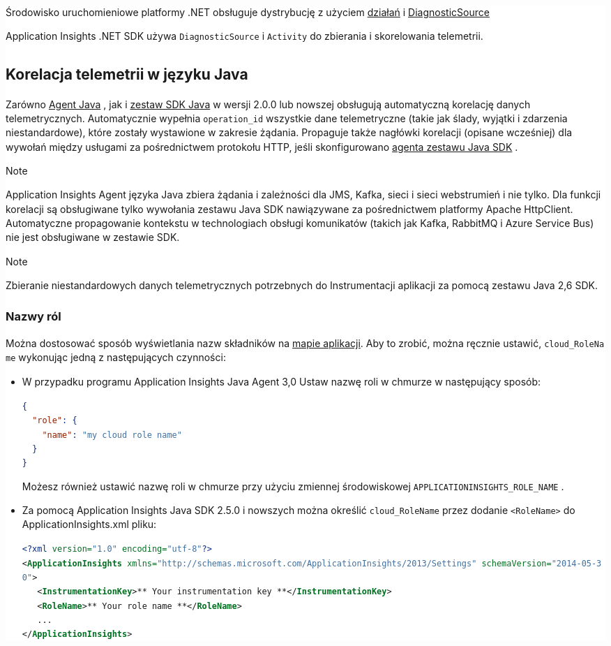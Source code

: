 Środowisko uruchomieniowe platformy .NET obsługuje dystrybucję z użyciem [działań](https://github.com/dotnet/runtime/blob/master/src/libraries/System.Diagnostics.DiagnosticSource/src/ActivityUserGuide.md) i [DiagnosticSource](https://github.com/dotnet/runtime/blob/master/src/libraries/System.Diagnostics.DiagnosticSource/src/DiagnosticSourceUsersGuide.md)

Application Insights .NET SDK używa `DiagnosticSource` i `Activity` do zbierania i skorelowania telemetrii.

<a name="java-correlation"></a>
## <a name="telemetry-correlation-in-java"></a>Korelacja telemetrii w języku Java

Zarówno [Agent Java](./java-in-process-agent.md) , jak i [zestaw SDK Java](../../azure-monitor/app/java-get-started.md) w wersji 2.0.0 lub nowszej obsługują automatyczną korelację danych telemetrycznych. Automatycznie wypełnia `operation_id` wszystkie dane telemetryczne (takie jak ślady, wyjątki i zdarzenia niestandardowe), które zostały wystawione w zakresie żądania. Propaguje także nagłówki korelacji (opisane wcześniej) dla wywołań między usługami za pośrednictwem protokołu HTTP, jeśli skonfigurowano [agenta zestawu Java SDK](../../azure-monitor/app/java-agent.md) .

> [!NOTE]
> Application Insights Agent języka Java zbiera żądania i zależności dla JMS, Kafka, sieci i sieci webstrumień i nie tylko. Dla funkcji korelacji są obsługiwane tylko wywołania zestawu Java SDK nawiązywane za pośrednictwem platformy Apache HttpClient. Automatyczne propagowanie kontekstu w technologiach obsługi komunikatów (takich jak Kafka, RabbitMQ i Azure Service Bus) nie jest obsługiwane w zestawie SDK. 

> [!NOTE]
> Zbieranie niestandardowych danych telemetrycznych potrzebnych do Instrumentacji aplikacji za pomocą zestawu Java 2,6 SDK. 

### <a name="role-names"></a>Nazwy ról

Można dostosować sposób wyświetlania nazw składników na [mapie aplikacji](../../azure-monitor/app/app-map.md). Aby to zrobić, można ręcznie ustawić, `cloud_RoleName` wykonując jedną z następujących czynności:

- W przypadku programu Application Insights Java Agent 3,0 Ustaw nazwę roli w chmurze w następujący sposób:

    ```json
    {
      "role": {
        "name": "my cloud role name"
      }
    }
    ```
    Możesz również ustawić nazwę roli w chmurze przy użyciu zmiennej środowiskowej `APPLICATIONINSIGHTS_ROLE_NAME` .

- Za pomocą Application Insights Java SDK 2.5.0 i nowszych można określić `cloud_RoleName` przez dodanie `<RoleName>` do ApplicationInsights.xml pliku:

  ```XML
  <?xml version="1.0" encoding="utf-8"?>
  <ApplicationInsights xmlns="http://schemas.microsoft.com/ApplicationInsights/2013/Settings" schemaVersion="2014-05-30">
     <InstrumentationKey>** Your instrumentation key **</InstrumentationKey>
     <RoleName>** Your role name **</RoleName>
     ...
  </ApplicationInsights>
  ```
